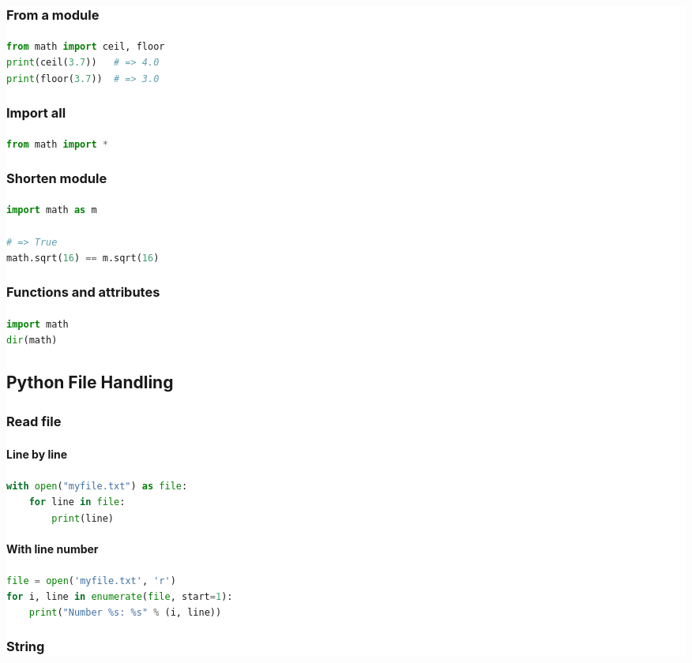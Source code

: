 
### From a module

```python
from math import ceil, floor
print(ceil(3.7))   # => 4.0
print(floor(3.7))  # => 3.0
```


### Import all

```python
from math import *
```


### Shorten module 

```python
import math as m

# => True
math.sqrt(16) == m.sqrt(16)
```


### Functions and attributes

```python
import math
dir(math)
```



## Python File Handling

### Read file
#### Line by line
```python
with open("myfile.txt") as file:
    for line in file:
        print(line)
```
#### With line number
```python
file = open('myfile.txt', 'r')
for i, line in enumerate(file, start=1):
    print("Number %s: %s" % (i, line))
```


### String
